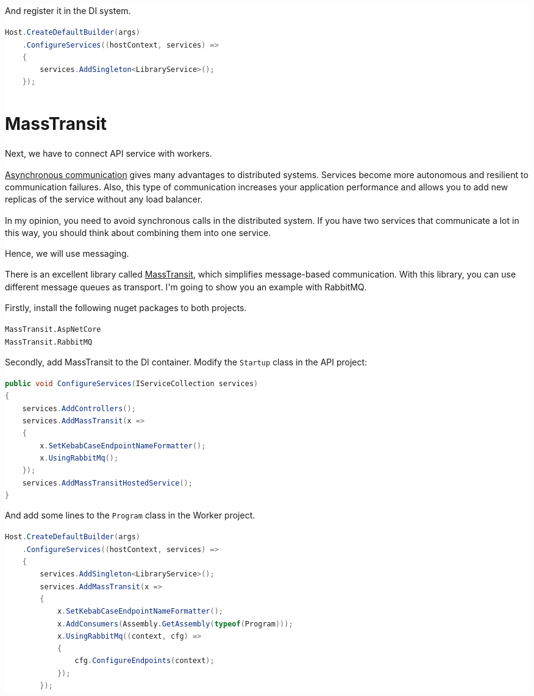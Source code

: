 ```csharp
```

And register it in the DI system.

```csharp
Host.CreateDefaultBuilder(args)
    .ConfigureServices((hostContext, services) =>
    {
        services.AddSingleton<LibraryService>();
    });
```

# MassTransit

Next, we have to connect API service with workers.

[Asynchronous communication](https://docs.microsoft.com/en-us/dotnet/architecture/microservices/architect-microservice-container-applications/asynchronous-message-based-communication) gives many advantages to distributed systems. Services become more autonomous and resilient to communication failures. Also, this type of communication increases your application performance and allows you to add new replicas of the service without any load balancer.

In my opinion, you need to avoid synchronous calls in the distributed system. If you have two services that communicate a lot in this way, you should think about combining them into one service.

Hence, we will use messaging.

There is an excellent library called [MassTransit](http://masstransit-project.com/), which simplifies message-based communication. With this library, you can use different message queues as transport. I'm going to show you an example with RabbitMQ.

Firstly, install the following nuget packages to both projects.

```
MassTransit.AspNetCore
MassTransit.RabbitMQ
```

Secondly, add MassTransit to the DI container. Modify the `Startup` class in the API project:

```csharp
public void ConfigureServices(IServiceCollection services)
{
    services.AddControllers();
    services.AddMassTransit(x =>
    {
        x.SetKebabCaseEndpointNameFormatter();
        x.UsingRabbitMq();
    });
    services.AddMassTransitHostedService();
}
```

And add some lines to the `Program` class in the Worker project.

```csharp
Host.CreateDefaultBuilder(args)
    .ConfigureServices((hostContext, services) =>
    {
        services.AddSingleton<LibraryService>();
        services.AddMassTransit(x =>
        {
            x.SetKebabCaseEndpointNameFormatter();
            x.AddConsumers(Assembly.GetAssembly(typeof(Program)));
            x.UsingRabbitMq((context, cfg) =>
            {
                cfg.ConfigureEndpoints(context);
            });
        });
```